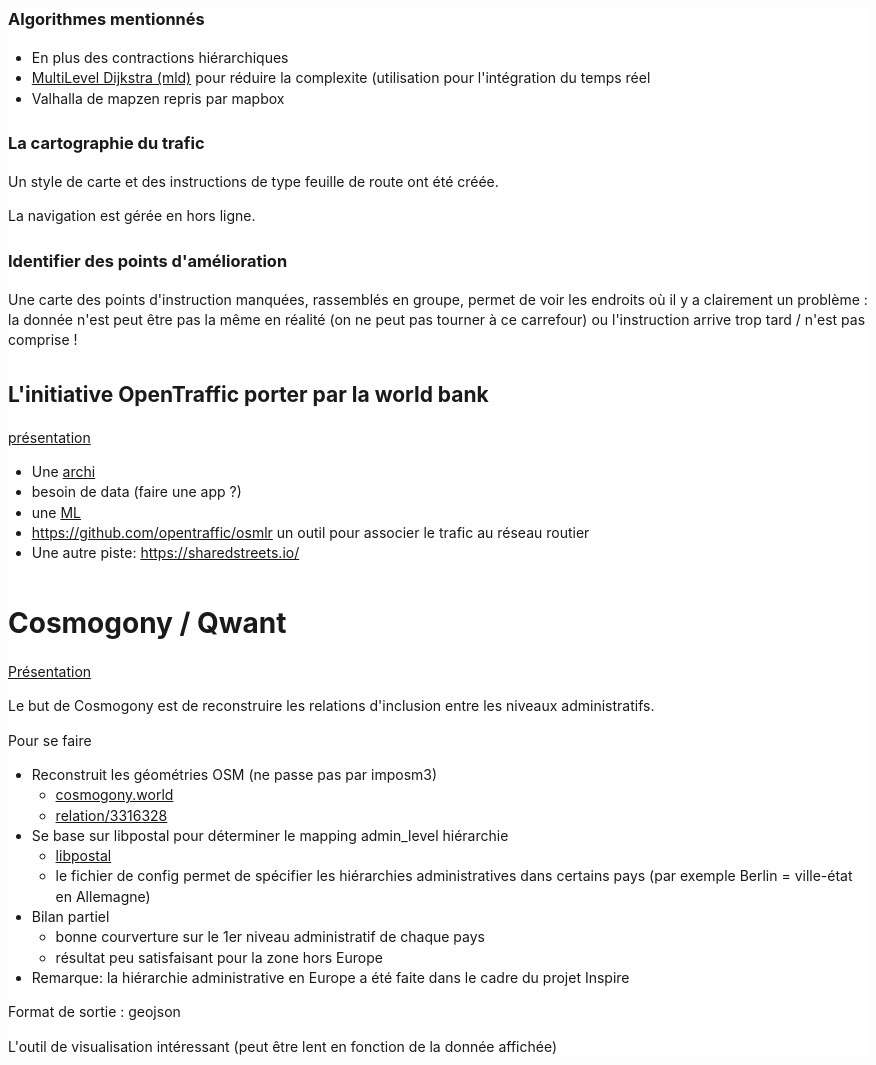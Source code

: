 ### Algorithmes mentionnés
- En plus des contractions hiérarchiques
- [MultiLevel Dijkstra (mld)](https://github.com/Project-OSRM/osrm-backend/issues/4797)
pour réduire la complexite (utilisation pour l'intégration du temps réel
- Valhalla de mapzen repris par mapbox

### La cartographie du trafic

Un style de carte et des instructions de type feuille de route ont été créée.

La navigation est gérée en hors ligne.

### Identifier des points d'amélioration

Une carte des points d'instruction manquées, rassemblés en groupe, permet de voir les endroits où il y a clairement un problème : la donnée n'est peut être pas la même en réalité (on ne peut pas tourner à ce carrefour) ou l'instruction arrive trop tard / n'est pas comprise !

## L'initiative OpenTraffic porter par la world bank

[présentation](https://www.slideshare.net/FredericRodrigo/open-traffic)

- Une [archi](http://opentraffic.io/)
- besoin de data (faire une app ?)
- une [ML](https://listes.openstreetmap.fr/wws/info/opentraffic)
- https://github.com/opentraffic/osmlr un outil pour associer le trafic au réseau routier
- Une autre piste: https://sharedstreets.io/

# Cosmogony / Qwant

[Présentation](https://nextcloud.openstreetmap.fr/index.php/s/mZl1S5P4Rvx0tR9/download?path=%2F&amp;files=19_Cosmogony_QwantResearch.pdf)

Le but de Cosmogony est de reconstruire les relations d'inclusion entre les niveaux administratifs.

Pour se faire

- Reconstruit les géométries OSM (ne passe pas par imposm3)
    - [cosmogony.world](http://cosmogony.world/#/11.21/0.17/48.91)
    - [relation/3316328](https://www.openstreetmap.org/relation/3316328#map=14/48.9019/0.0748)
- Se base sur libpostal pour déterminer le mapping admin_level hiérarchie
    - [libpostal](https://github.com/openvenues/libpostal/blob/master/resources/boundaries/osm/de.yaml)
    - le fichier de config permet de spécifier les hiérarchies administratives dans certains pays (par exemple Berlin = ville-état en Allemagne)
- Bilan partiel
     - bonne courverture sur le 1er niveau administratif de chaque pays
     - résultat peu satisfaisant pour la zone hors Europe
- Remarque: la hiérarchie administrative en Europe a été faite dans le cadre du projet Inspire

Format de sortie : geojson

L'outil de visualisation intéressant (peut être lent en fonction de la donnée affichée)
